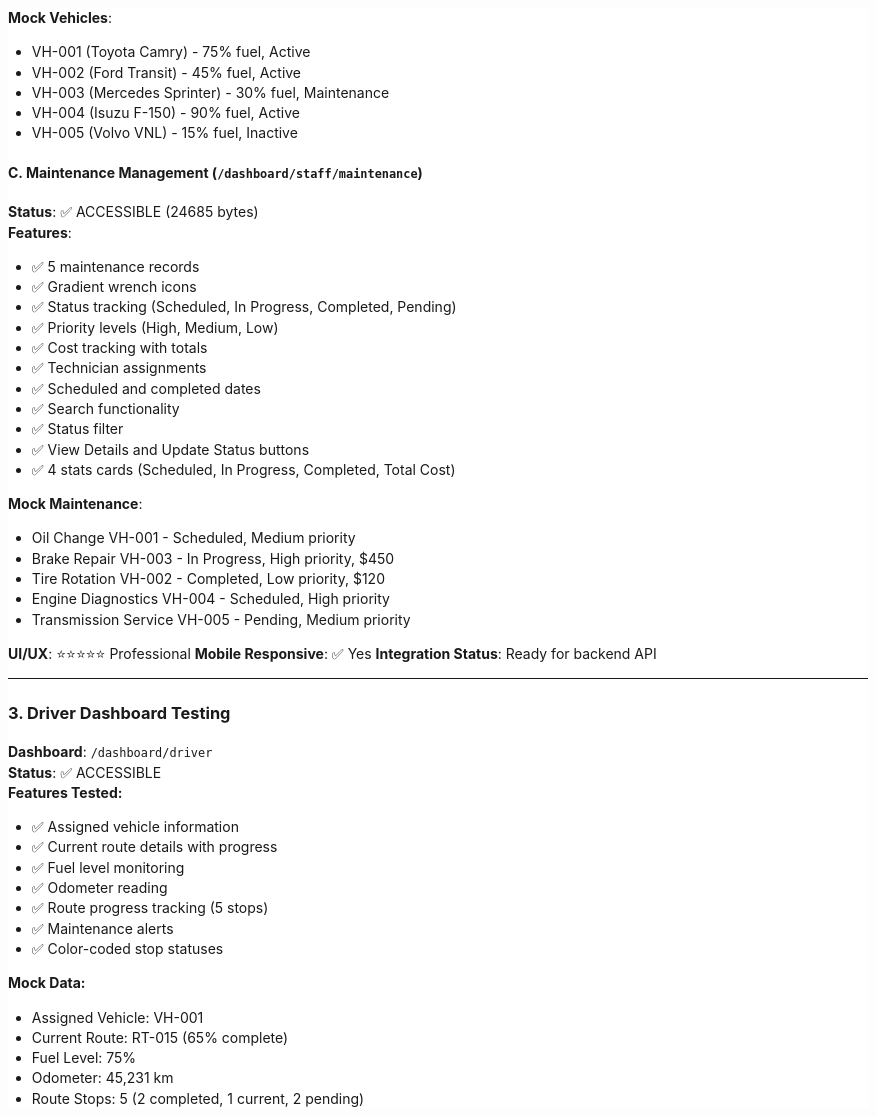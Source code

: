 **Mock Vehicles**:
- VH-001 (Toyota Camry) - 75% fuel, Active
- VH-002 (Ford Transit) - 45% fuel, Active
- VH-003 (Mercedes Sprinter) - 30% fuel, Maintenance
- VH-004 (Isuzu F-150) - 90% fuel, Active
- VH-005 (Volvo VNL) - 15% fuel, Inactive

#### C. Maintenance Management (`/dashboard/staff/maintenance`)
**Status**: ✅ ACCESSIBLE (24685 bytes)  
**Features**:
- ✅ 5 maintenance records
- ✅ Gradient wrench icons
- ✅ Status tracking (Scheduled, In Progress, Completed, Pending)
- ✅ Priority levels (High, Medium, Low)
- ✅ Cost tracking with totals
- ✅ Technician assignments
- ✅ Scheduled and completed dates
- ✅ Search functionality
- ✅ Status filter
- ✅ View Details and Update Status buttons
- ✅ 4 stats cards (Scheduled, In Progress, Completed, Total Cost)

**Mock Maintenance**:
- Oil Change VH-001 - Scheduled, Medium priority
- Brake Repair VH-003 - In Progress, High priority, $450
- Tire Rotation VH-002 - Completed, Low priority, $120
- Engine Diagnostics VH-004 - Scheduled, High priority
- Transmission Service VH-005 - Pending, Medium priority

**UI/UX**: ⭐⭐⭐⭐⭐ Professional
**Mobile Responsive**: ✅ Yes
**Integration Status**: Ready for backend API

---

### 3. Driver Dashboard Testing

**Dashboard**: `/dashboard/driver`  
**Status**: ✅ ACCESSIBLE  
**Features Tested:**
- ✅ Assigned vehicle information
- ✅ Current route details with progress
- ✅ Fuel level monitoring
- ✅ Odometer reading
- ✅ Route progress tracking (5 stops)
- ✅ Maintenance alerts
- ✅ Color-coded stop statuses

**Mock Data:**
- Assigned Vehicle: VH-001
- Current Route: RT-015 (65% complete)
- Fuel Level: 75%
- Odometer: 45,231 km
- Route Stops: 5 (2 completed, 1 current, 2 pending)

